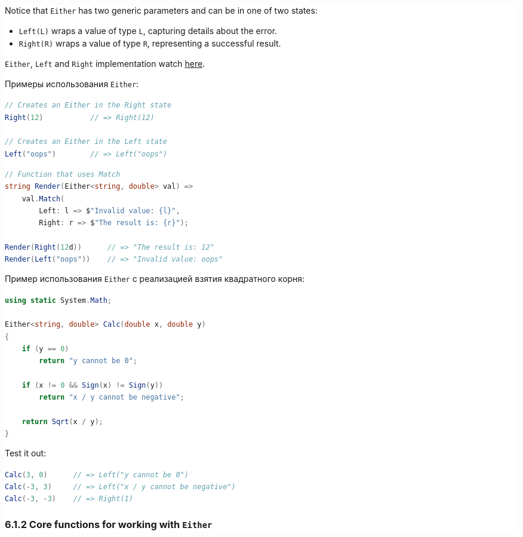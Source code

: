 Notice that `Either` has two generic parameters and can be in one of two states:
* `Left(L)` wraps a value of type `L`, capturing details about the error.
* `Right(R)` wraps a value of type `R`, representing a successful result.

`Either`, `Left` and `Right` implementation watch [here](Either.md).

```csharp

```

Примеры использования `Either`:

```csharp
// Creates an Either in the Right state
Right(12)           // => Right(12)

// Creates an Either in the Left state
Left("oops")        // => Left("oops")
```

```csharp
// Function that uses Match
string Render(Either<string, double> val) =>
    val.Match(
        Left: l => $"Invalid value: {l}",
        Right: r => $"The result is: {r}");

Render(Right(12d))      // => "The result is: 12"
Render(Left("oops"))    // => "Invalid value: oops"
```

Пример использования `Either` с реализацией взятия квадратного корня:

```csharp
using static System.Math;

Either<string, double> Calc(double x, double y)
{
    if (y == 0)
        return "y cannot be 0";

    if (x != 0 && Sign(x) != Sign(y))
        return "x / y cannot be negative";

    return Sqrt(x / y);
}
```

Test it out:

```csharp
Calc(3, 0)      // => Left("y cannot be 0")
Calc(-3, 3)     // => Left("x / y cannot be negative")
Calc(-3, -3)    // => Right(1)
```

### 6.1.2 Core functions for working with `Either`
